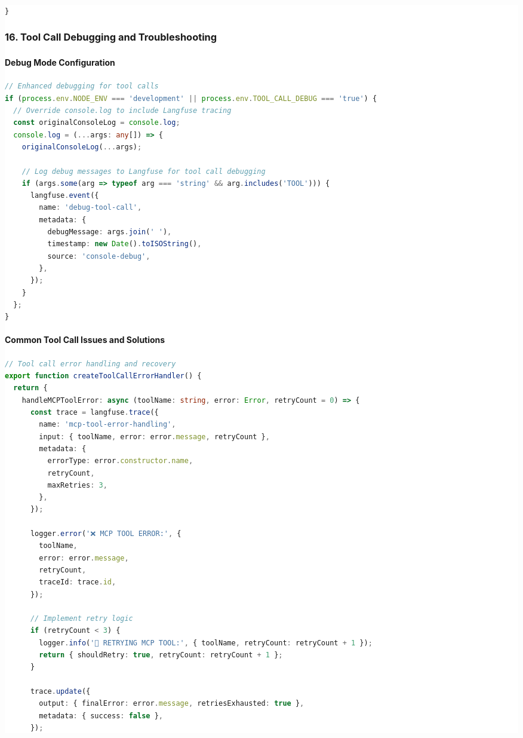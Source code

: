 ```typescript
}
```

### 16. Tool Call Debugging and Troubleshooting

#### Debug Mode Configuration
```typescript
// Enhanced debugging for tool calls
if (process.env.NODE_ENV === 'development' || process.env.TOOL_CALL_DEBUG === 'true') {
  // Override console.log to include Langfuse tracing
  const originalConsoleLog = console.log;
  console.log = (...args: any[]) => {
    originalConsoleLog(...args);
    
    // Log debug messages to Langfuse for tool call debugging
    if (args.some(arg => typeof arg === 'string' && arg.includes('TOOL'))) {
      langfuse.event({
        name: 'debug-tool-call',
        metadata: {
          debugMessage: args.join(' '),
          timestamp: new Date().toISOString(),
          source: 'console-debug',
        },
      });
    }
  };
}
```

#### Common Tool Call Issues and Solutions
```typescript
// Tool call error handling and recovery
export function createToolCallErrorHandler() {
  return {
    handleMCPToolError: async (toolName: string, error: Error, retryCount = 0) => {
      const trace = langfuse.trace({
        name: 'mcp-tool-error-handling',
        input: { toolName, error: error.message, retryCount },
        metadata: {
          errorType: error.constructor.name,
          retryCount,
          maxRetries: 3,
        },
      });

      logger.error('❌ MCP TOOL ERROR:', {
        toolName,
        error: error.message,
        retryCount,
        traceId: trace.id,
      });

      // Implement retry logic
      if (retryCount < 3) {
        logger.info('🔄 RETRYING MCP TOOL:', { toolName, retryCount: retryCount + 1 });
        return { shouldRetry: true, retryCount: retryCount + 1 };
      }

      trace.update({
        output: { finalError: error.message, retriesExhausted: true },
        metadata: { success: false },
      });

```
